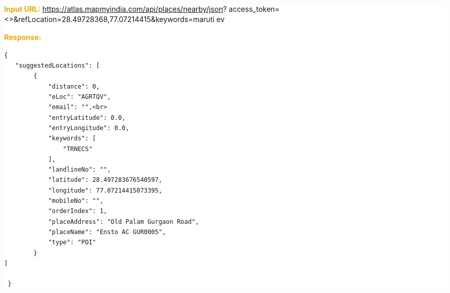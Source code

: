 
<span style="color: Orange"><b>Input URL:</b> </span> https://atlas.mapmyindia.com/api/places/nearby/json? access_token=<>&refLocation=28.49728368,77.07214415&keywords=maruti ev

<span style="color: Orange"><b>Response:</b> </span> 

``` 
{  
   "suggestedLocations": [  
        {  
            "distance": 0,  
            "eLoc": "AGRTQV",  
            "email": "",<br>
            "entryLatitude": 0.0,  
            "entryLongitude": 0.0,  
            "keywords": [  
                "TRNECS"  
            ],  
            "landlineNo": "",  
            "latitude": 28.497283676540597,  
            "longitude": 77.07214415073395,  
            "mobileNo": "",  
            "orderIndex": 1,  
            "placeAddress": "Old Palam Gurgaon Road",  
            "placeName": "Ensto AC GUR0005",  
            "type": "POI"  
        }  
]  

 }  
```
